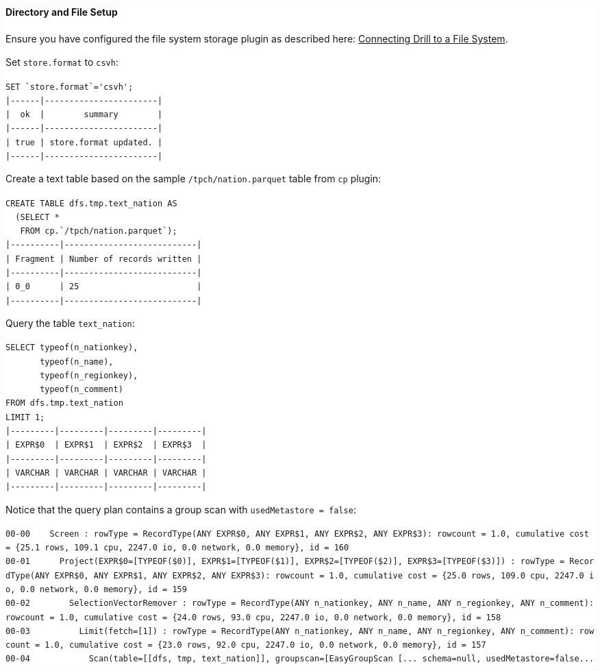 #### Directory and File Setup

Ensure you have configured the file system storage plugin as described here:
 [Connecting Drill to a File System]({{site.baseurl}}/docs/file-system-storage-plugin/#connecting-drill-to-a-file-system).

Set `store.format` to `csvh`:

```
SET `store.format`='csvh';
|------|-----------------------|
|  ok  |        summary        |
|------|-----------------------|
| true | store.format updated. |
|------|-----------------------|
```

Create a text table based on the sample `/tpch/nation.parquet` table from `cp` plugin:

```
CREATE TABLE dfs.tmp.text_nation AS
  (SELECT *
   FROM cp.`/tpch/nation.parquet`);
|----------|---------------------------|
| Fragment | Number of records written |
|----------|---------------------------|
| 0_0      | 25                        |
|----------|---------------------------|
```

Query the table `text_nation`:

```
SELECT typeof(n_nationkey),
       typeof(n_name),
       typeof(n_regionkey),
       typeof(n_comment)
FROM dfs.tmp.text_nation
LIMIT 1;
|---------|---------|---------|---------|
| EXPR$0  | EXPR$1  | EXPR$2  | EXPR$3  |
|---------|---------|---------|---------|
| VARCHAR | VARCHAR | VARCHAR | VARCHAR |
|---------|---------|---------|---------|
```

Notice that the query plan contains a group scan with `usedMetastore = false`:

```
00-00    Screen : rowType = RecordType(ANY EXPR$0, ANY EXPR$1, ANY EXPR$2, ANY EXPR$3): rowcount = 1.0, cumulative cost = {25.1 rows, 109.1 cpu, 2247.0 io, 0.0 network, 0.0 memory}, id = 160
00-01      Project(EXPR$0=[TYPEOF($0)], EXPR$1=[TYPEOF($1)], EXPR$2=[TYPEOF($2)], EXPR$3=[TYPEOF($3)]) : rowType = RecordType(ANY EXPR$0, ANY EXPR$1, ANY EXPR$2, ANY EXPR$3): rowcount = 1.0, cumulative cost = {25.0 rows, 109.0 cpu, 2247.0 io, 0.0 network, 0.0 memory}, id = 159
00-02        SelectionVectorRemover : rowType = RecordType(ANY n_nationkey, ANY n_name, ANY n_regionkey, ANY n_comment): rowcount = 1.0, cumulative cost = {24.0 rows, 93.0 cpu, 2247.0 io, 0.0 network, 0.0 memory}, id = 158
00-03          Limit(fetch=[1]) : rowType = RecordType(ANY n_nationkey, ANY n_name, ANY n_regionkey, ANY n_comment): rowcount = 1.0, cumulative cost = {23.0 rows, 92.0 cpu, 2247.0 io, 0.0 network, 0.0 memory}, id = 157
00-04            Scan(table=[[dfs, tmp, text_nation]], groupscan=[EasyGroupScan [... schema=null, usedMetastore=false...
```
